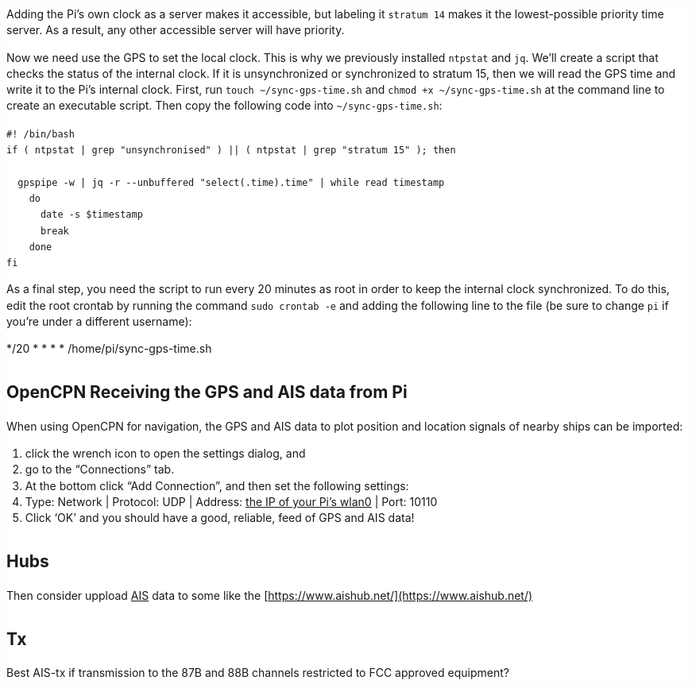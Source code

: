 Adding the Pi’s own clock as a server makes it accessible, but labeling it `stratum 14` makes it the lowest-possible priority time server. As a result, any other accessible server will have priority.

Now we need use the GPS to set the local clock. This is why we previously installed `ntpstat` and `jq`. We’ll create a script that checks the status of the internal clock. If it is unsynchronized or synchronized to stratum 15, then we will read the GPS time and write it to the Pi’s internal clock. First, run `touch ~/sync-gps-time.sh` and `chmod +x ~/sync-gps-time.sh` at the command line to create an executable script. Then copy the following code into `~/sync-gps-time.sh`:

```
#! /bin/bash
if ( ntpstat | grep "unsynchronised" ) || ( ntpstat | grep "stratum 15" ); then

  gpspipe -w | jq -r --unbuffered "select(.time).time" | while read timestamp
    do
      date -s $timestamp
      break
    done 
fi
```

As a final step, you need the script to run every 20 minutes as root in order to keep the internal clock synchronized. To do this, edit the root crontab by running the command `sudo crontab -e` and adding the following line to the file (be sure to change `pi` if you’re under a different username):

*/20 * * * * /home/pi/sync-gps-time.sh

##  OpenCPN Receiving the GPS and AIS data from Pi

When using OpenCPN for navigation, the GPS and AIS data to plot position and location signals of nearby ships can be imported: 

1. click the wrench icon to open the settings dialog, and 
2. go to the “Connections” tab. 
3. At the bottom click “Add Connection”, and then set the following settings:
4. Type: Network  |    Protocol: UDP   |  Address: [the IP of your Pi’s wlan0](https://somesquares.org/blog/2017/10/30/Raspberry-Pi-router) | Port: 10110
5. Click ‘OK’ and you should have a good, reliable, feed of GPS and AIS data!

## Hubs

Then consider uppload [AIS](https://www.cruisersforum.com/forums/tags/ais.html "View more discussions on AIS") data to some like the [https://www.aishub.net/](https://www.aishub.net/)


## Tx

Best AIS-tx if transmission to the 87B and 88B channels restricted to FCC approved equipment?


